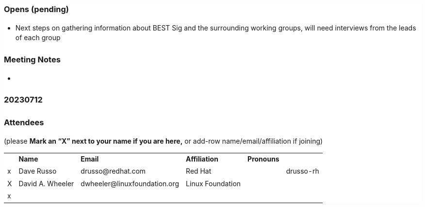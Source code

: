 <h3>Opens (pending)</h3>




* Next steps on gathering information about BEST Sig and the surrounding working groups, will need interviews from the leads of each group 

<h3>Meeting Notes</h3>




* 

<h3>20230712 </h3>


<h3>Attendees </h3>


(please **Mark an “X” next to your name if you are here,** or add-row name/email/affiliation if joining)


<table>
  <tr>
   <td>
   </td>
   <td><strong>Name</strong>
   </td>
   <td><strong>Email</strong>
   </td>
   <td><strong>Affiliation </strong>
   </td>
   <td><strong>Pronouns</strong>
   </td>
   <td>
   </td>
  </tr>
  <tr>
   <td>x
   </td>
   <td>Dave Russo
   </td>
   <td>drusso@redhat.com
   </td>
   <td>Red Hat
   </td>
   <td>
   </td>
   <td>drusso-rh
   </td>
  </tr>
  <tr>
   <td>X
   </td>
   <td>David A. Wheeler
   </td>
   <td>dwheeler@linuxfoundation.org
   </td>
   <td>Linux Foundation
   </td>
   <td>
   </td>
   <td>
   </td>
  </tr>
  <tr>
   <td>x
   </td>